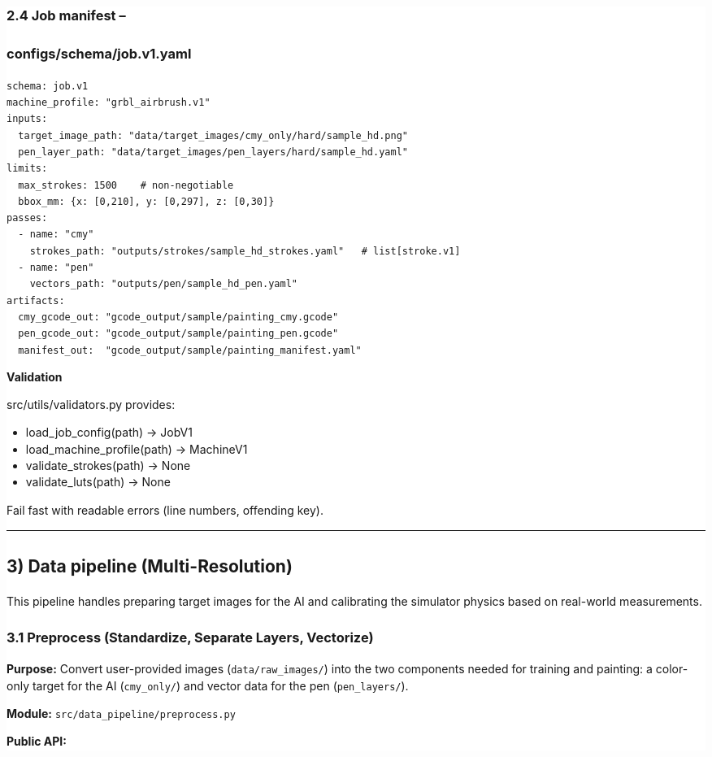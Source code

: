 ### **2.4 Job manifest –**

### **configs/schema/job.v1.yaml**

```
schema: job.v1
machine_profile: "grbl_airbrush.v1"
inputs:
  target_image_path: "data/target_images/cmy_only/hard/sample_hd.png"
  pen_layer_path: "data/target_images/pen_layers/hard/sample_hd.yaml"
limits:
  max_strokes: 1500    # non-negotiable
  bbox_mm: {x: [0,210], y: [0,297], z: [0,30]}
passes:
  - name: "cmy"
    strokes_path: "outputs/strokes/sample_hd_strokes.yaml"   # list[stroke.v1]
  - name: "pen"
    vectors_path: "outputs/pen/sample_hd_pen.yaml"
artifacts:
  cmy_gcode_out: "gcode_output/sample/painting_cmy.gcode"
  pen_gcode_out: "gcode_output/sample/painting_pen.gcode"
  manifest_out:  "gcode_output/sample/painting_manifest.yaml"

```

**Validation**

src/utils/validators.py provides:

- load_job_config(path) -> JobV1
- load_machine_profile(path) -> MachineV1
- validate_strokes(path) -> None
- validate_luts(path) -> None

Fail fast with readable errors (line numbers, offending key).

---

## **3) Data pipeline (Multi-Resolution)**

This pipeline handles preparing target images for the AI and calibrating the simulator physics based on real-world measurements.

### **3.1 Preprocess (Standardize, Separate Layers, Vectorize)**

**Purpose:** Convert user-provided images (`data/raw_images/`) into the two components needed for training and painting: a color-only target for the AI (`cmy_only/`) and vector data for the pen (`pen_layers/`).

**Module:** `src/data_pipeline/preprocess.py`

**Public API:**
